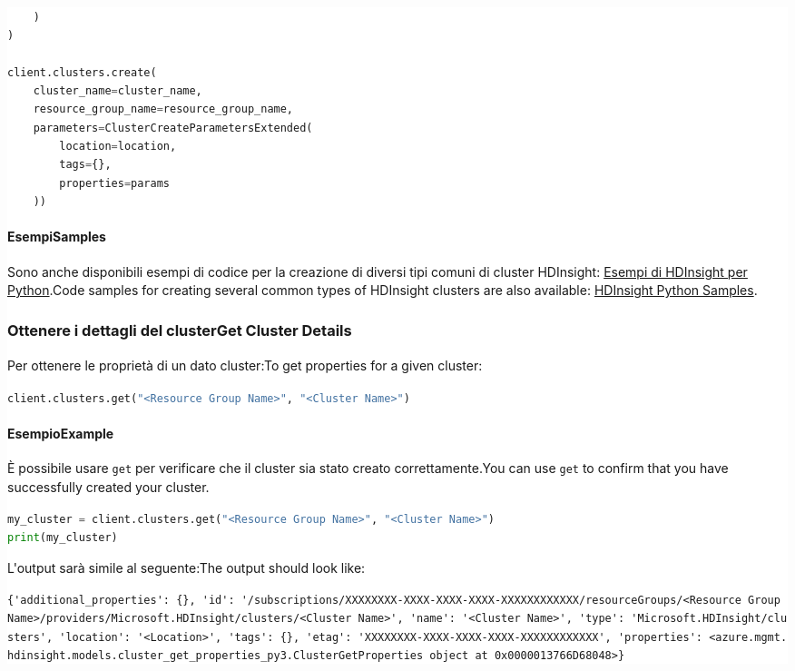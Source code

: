 ```python
    )
)

client.clusters.create(
    cluster_name=cluster_name,
    resource_group_name=resource_group_name,
    parameters=ClusterCreateParametersExtended(
        location=location,
        tags={},
        properties=params
    ))
```

#### <a name="samples"></a><span data-ttu-id="16ade-147">Esempi</span><span class="sxs-lookup"><span data-stu-id="16ade-147">Samples</span></span>

<span data-ttu-id="16ade-148">Sono anche disponibili esempi di codice per la creazione di diversi tipi comuni di cluster HDInsight: [Esempi di HDInsight per Python](https://github.com/Azure-Samples/hdinsight-python-sdk-samples).</span><span class="sxs-lookup"><span data-stu-id="16ade-148">Code samples for creating several common types of HDInsight clusters are also available: [HDInsight Python Samples](https://github.com/Azure-Samples/hdinsight-python-sdk-samples).</span></span>

### <a name="get-cluster-details"></a><span data-ttu-id="16ade-149">Ottenere i dettagli del cluster</span><span class="sxs-lookup"><span data-stu-id="16ade-149">Get Cluster Details</span></span>

<span data-ttu-id="16ade-150">Per ottenere le proprietà di un dato cluster:</span><span class="sxs-lookup"><span data-stu-id="16ade-150">To get properties for a given cluster:</span></span>

```python
client.clusters.get("<Resource Group Name>", "<Cluster Name>")
```

#### <a name="example"></a><span data-ttu-id="16ade-151">Esempio</span><span class="sxs-lookup"><span data-stu-id="16ade-151">Example</span></span>

<span data-ttu-id="16ade-152">È possibile usare `get` per verificare che il cluster sia stato creato correttamente.</span><span class="sxs-lookup"><span data-stu-id="16ade-152">You can use `get` to confirm that you have successfully created your cluster.</span></span>

```python
my_cluster = client.clusters.get("<Resource Group Name>", "<Cluster Name>")
print(my_cluster)
```

<span data-ttu-id="16ade-153">L'output sarà simile al seguente:</span><span class="sxs-lookup"><span data-stu-id="16ade-153">The output should look like:</span></span>

```
{'additional_properties': {}, 'id': '/subscriptions/XXXXXXXX-XXXX-XXXX-XXXX-XXXXXXXXXXXX/resourceGroups/<Resource Group Name>/providers/Microsoft.HDInsight/clusters/<Cluster Name>', 'name': '<Cluster Name>', 'type': 'Microsoft.HDInsight/clusters', 'location': '<Location>', 'tags': {}, 'etag': 'XXXXXXXX-XXXX-XXXX-XXXX-XXXXXXXXXXXX', 'properties': <azure.mgmt.hdinsight.models.cluster_get_properties_py3.ClusterGetProperties object at 0x0000013766D68048>}
```
